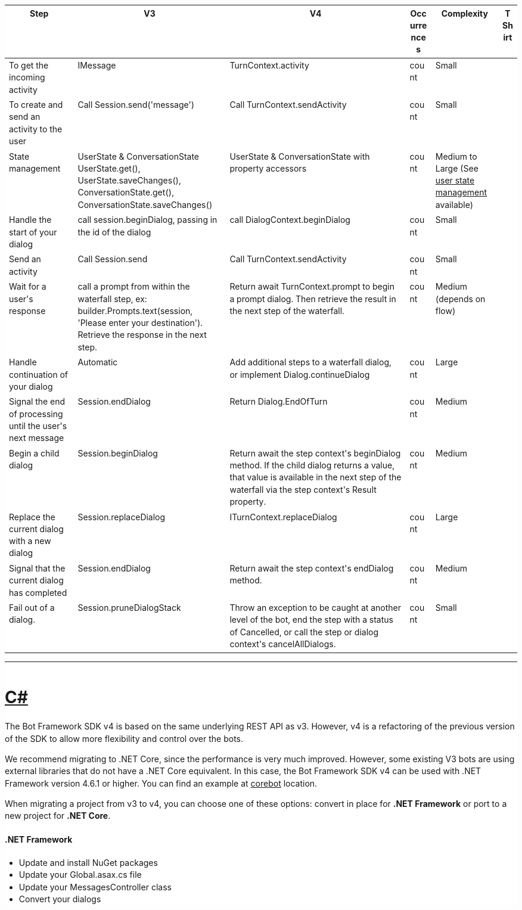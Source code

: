 | Step | V3 | V4 | Occurrences | Complexity | T Shirt |
| -- | -- | -- | -- | -- | -- |
To get the incoming activity | IMessage | TurnContext.activity | count | Small  
To create and send an activity to the user | Call Session.send('message') | Call TurnContext.sendActivity | count | Small |
State management | UserState & ConversationState UserState.get(), UserState.saveChanges(), ConversationState.get(), ConversationState.saveChanges() | UserState & ConversationState with property accessors | count | Medium to Large (See [user state management](https://docs.microsoft.com/en-us/azure/bot-service/bot-builder-concept-state?view=azure-bot-service-4.0#state-management) available) |
Handle the start of your dialog | call session.beginDialog, passing in the id of the dialog | call DialogContext.beginDialog | count | Small |  
Send an activity | Call Session.send | Call TurnContext.sendActivity | count | Small |  
Wait for a user's response | call a prompt from within the waterfall step, ex: builder.Prompts.text(session, 'Please enter your destination'). Retrieve the response in the next step. | Return await TurnContext.prompt to begin a prompt dialog. Then retrieve the result in the next step of the waterfall. | count | Medium (depends on flow) |  
Handle continuation of your dialog | Automatic | Add additional steps to a waterfall dialog, or implement Dialog.continueDialog | count | Large |  
Signal the end of processing until the user's next message | Session.endDialog | Return Dialog.EndOfTurn | count | Medium |  
Begin a child dialog | Session.beginDialog | Return await the step context's beginDialog method. If the child dialog returns a value, that value is available in the next step of the waterfall via the step context's Result property. | count | Medium |  
Replace the current dialog with a new dialog | Session.replaceDialog | ITurnContext.replaceDialog | count | Large |  
Signal that the current dialog has completed | Session.endDialog | Return await the step context's endDialog method. | count | Medium |  
Fail out of a dialog. | Session.pruneDialogStack | Throw an exception to be caught at another level of the bot, end the step with a status of Cancelled, or call the step or dialog context's cancelAllDialogs. | count | Small |  

---

# [C#](#tab/csharp)

The Bot Framework SDK v4 is based on the same underlying REST API as v3. However, v4 is a refactoring of the previous version of the SDK to allow more flexibility and control over the bots.

We recommend migrating to .NET Core, since the performance is very much improved. 
However, some existing V3 bots are using external libraries that do not have a .NET Core equivalent. In this case, the Bot Framework SDK v4 can be used with .NET Framework version 4.6.1 or higher. You can find an example at [corebot](https://github.com/microsoft/BotBuilder-Samples/tree/master/samples/csharp_webapi) location.

When migrating a project from v3 to v4, you can choose one of these options: convert in place for **.NET Framework** or port to a new project for **.NET Core**.

#### .NET Framework

- Update and install NuGet packages
- Update your Global.asax.cs file
- Update your MessagesController class
- Convert your dialogs
